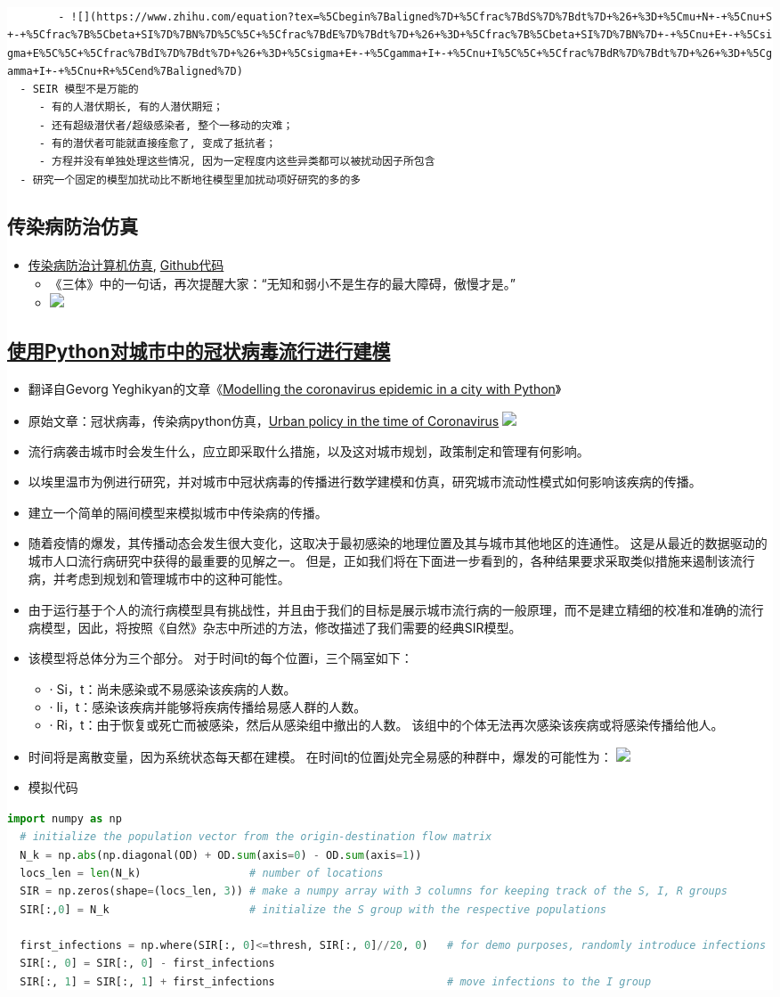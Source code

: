             - ![](https://www.zhihu.com/equation?tex=%5Cbegin%7Baligned%7D+%5Cfrac%7BdS%7D%7Bdt%7D+%26+%3D+%5Cmu+N+-+%5Cnu+S+-+%5Cfrac%7B%5Cbeta+SI%7D%7BN%7D%5C%5C+%5Cfrac%7BdE%7D%7Bdt%7D+%26+%3D+%5Cfrac%7B%5Cbeta+SI%7D%7BN%7D+-+%5Cnu+E+-+%5Csigma+E%5C%5C+%5Cfrac%7BdI%7D%7Bdt%7D+%26+%3D+%5Csigma+E+-+%5Cgamma+I+-+%5Cnu+I%5C%5C+%5Cfrac%7BdR%7D%7Bdt%7D+%26+%3D+%5Cgamma+I+-+%5Cnu+R+%5Cend%7Baligned%7D)
      - SEIR 模型不是万能的
         - 有的人潜伏期长, 有的人潜伏期短；
         - 还有超级潜伏者/超级感染者, 整个一移动的灾难；
         - 有的潜伏者可能就直接痊愈了, 变成了抵抗者；
         - 方程并没有单独处理这些情况, 因为一定程度内这些异类都可以被扰动因子所包含
      - 研究一个固定的模型加扰动比不断地往模型里加扰动项好研究的多的多
<iframe src="//player.bilibili.com/player.html?aid=85508117&cid=146158152&page=1" scrolling="no" border="0" frameborder="no" framespacing="0" allowfullscreen="true" height="600" width="100%"> </iframe>

## 传染病防治仿真

- [传染病防治计算机仿真](https://www.toutiao.com/i6789623276231459336/?tt_from=mobile_qq&utm_campaign=client_share&timestamp=1580883425&app=news_article&utm_source=mobile_qq&utm_medium=toutiao_android&req_id=2020020514170501002607721112AA844E&group_id=6789623276231459336), [Github代码](https://github.com/KikiLetGo/VirusBroadcast/tree/master/src)
   - 《三体》中的一句话，再次提醒大家：“无知和弱小不是生存的最大障碍，傲慢才是。”
   - ![](http://p1.pstatp.com/large/pgc-image/9391d2a4daf741bbaaaffcc669024d15)

## [使用Python对城市中的冠状病毒流行进行建模](https://www.toutiao.com/i6790358569221882376/)

- 翻译自Gevorg Yeghikyan的文章《[Modelling the coronavirus epidemic in a city with Python](https://towardsdatascience.com/modelling-the-coronavirus-epidemic-spreading-in-a-city-with-python-babd14d82fa2)》
- 原始文章：冠状病毒，传染病python仿真，[Urban policy in the time of Coronavirus](https://lexparsimon.github.io/coronavirus/)
![](https://lexparsimon.github.io/images/coronavirus/corona_virus.jpg)
- 流行病袭击城市时会发生什么，应立即采取什么措施，以及这对城市规划，政策制定和管理有何影响。 
- 以埃里温市为例进行研究，并对城市中冠状病毒的传播进行数学建模和仿真，研究城市流动性模式如何影响该疾病的传播。


- 建立一个简单的隔间模型来模拟城市中传染病的传播。 
- 随着疫情的爆发，其传播动态会发生很大变化，这取决于最初感染的地理位置及其与城市其他地区的连通性。 这是从最近的数据驱动的城市人口流行病研究中获得的最重要的见解之一。 但是，正如我们将在下面进一步看到的，各种结果要求采取类似措施来遏制该流行病，并考虑到规划和管理城市中的这种可能性。
- 由于运行基于个人的流行病模型具有挑战性，并且由于我们的目标是展示城市流行病的一般原理，而不是建立精细的校准和准确的流行病模型，因此，将按照《自然》杂志中所述的方法，修改描述了我们需要的经典SIR模型。

- 该模型将总体分为三个部分。 对于时间t的每个位置i，三个隔室如下：
   - · Si，t：尚未感染或不易感染该疾病的人数。
   - · Ii，t：感染该疾病并能够将疾病传播给易感人群的人数。
   - · Ri，t：由于恢复或死亡而被感染，然后从感染组中撤出的人数。 该组中的个体无法再次感染该疾病或将感染传播给他人。
- 时间将是离散变量，因为系统状态每天都在建模。 在时间t的位置j处完全易感的种群中，爆发的可能性为：
![](http://p1.pstatp.com/large/pgc-image/d161da3c12df4fc3bd16c391761d024e)

- 模拟代码

```python
import numpy as np
  # initialize the population vector from the origin-destination flow matrix
  N_k = np.abs(np.diagonal(OD) + OD.sum(axis=0) - OD.sum(axis=1))
  locs_len = len(N_k)                 # number of locations
  SIR = np.zeros(shape=(locs_len, 3)) # make a numpy array with 3 columns for keeping track of the S, I, R groups
  SIR[:,0] = N_k                      # initialize the S group with the respective populations
  
  first_infections = np.where(SIR[:, 0]<=thresh, SIR[:, 0]//20, 0)   # for demo purposes, randomly introduce infections
  SIR[:, 0] = SIR[:, 0] - first_infections
  SIR[:, 1] = SIR[:, 1] + first_infections                           # move infections to the I group
```